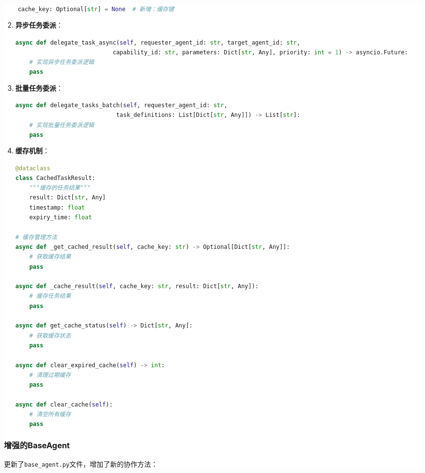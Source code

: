    ```python
       cache_key: Optional[str] = None  # 新增：缓存键
   ```

2. **异步任务委派**：
   ```python
   async def delegate_task_async(self, requester_agent_id: str, target_agent_id: str,
                               capability_id: str, parameters: Dict[str, Any], priority: int = 1) -> asyncio.Future:
       # 实现异步任务委派逻辑
       pass
   ```

3. **批量任务委派**：
   ```python
   async def delegate_tasks_batch(self, requester_agent_id: str, 
                                task_definitions: List[Dict[str, Any]]) -> List[str]:
       # 实现批量任务委派逻辑
       pass
   ```

4. **缓存机制**：
   ```python
   @dataclass
   class CachedTaskResult:
       """缓存的任务结果"""
       result: Dict[str, Any]
       timestamp: float
       expiry_time: float

   # 缓存管理方法
   async def _get_cached_result(self, cache_key: str) -> Optional[Dict[str, Any]]:
       # 获取缓存结果
       pass

   async def _cache_result(self, cache_key: str, result: Dict[str, Any]):
       # 缓存任务结果
       pass

   async def get_cache_status(self) -> Dict[str, Any]:
       # 获取缓存状态
       pass

   async def clear_expired_cache(self) -> int:
       # 清理过期缓存
       pass

   async def clear_cache(self):
       # 清空所有缓存
       pass
   ```

### 增强的BaseAgent
更新了`base_agent.py`文件，增加了新的协作方法：
